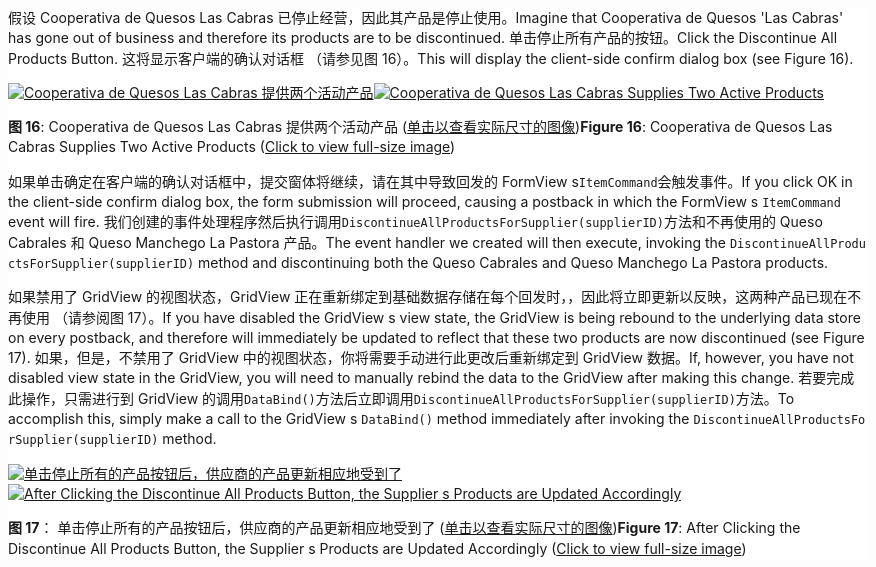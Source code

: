 <span data-ttu-id="f966d-234">假设 Cooperativa de Quesos Las Cabras 已停止经营，因此其产品是停止使用。</span><span class="sxs-lookup"><span data-stu-id="f966d-234">Imagine that Cooperativa de Quesos 'Las Cabras' has gone out of business and therefore its products are to be discontinued.</span></span> <span data-ttu-id="f966d-235">单击停止所有产品的按钮。</span><span class="sxs-lookup"><span data-stu-id="f966d-235">Click the Discontinue All Products Button.</span></span> <span data-ttu-id="f966d-236">这将显示客户端的确认对话框 （请参见图 16）。</span><span class="sxs-lookup"><span data-stu-id="f966d-236">This will display the client-side confirm dialog box (see Figure 16).</span></span>


<span data-ttu-id="f966d-237">[![Cooperativa de Quesos Las Cabras 提供两个活动产品](adding-and-responding-to-buttons-to-a-gridview-vb/_static/image43.png)](adding-and-responding-to-buttons-to-a-gridview-vb/_static/image42.png)</span><span class="sxs-lookup"><span data-stu-id="f966d-237">[![Cooperativa de Quesos Las Cabras Supplies Two Active Products](adding-and-responding-to-buttons-to-a-gridview-vb/_static/image43.png)](adding-and-responding-to-buttons-to-a-gridview-vb/_static/image42.png)</span></span>

<span data-ttu-id="f966d-238">**图 16**: Cooperativa de Quesos Las Cabras 提供两个活动产品 ([单击以查看实际尺寸的图像](adding-and-responding-to-buttons-to-a-gridview-vb/_static/image44.png))</span><span class="sxs-lookup"><span data-stu-id="f966d-238">**Figure 16**: Cooperativa de Quesos Las Cabras Supplies Two Active Products ([Click to view full-size image](adding-and-responding-to-buttons-to-a-gridview-vb/_static/image44.png))</span></span>


<span data-ttu-id="f966d-239">如果单击确定在客户端的确认对话框中，提交窗体将继续，请在其中导致回发的 FormView s`ItemCommand`会触发事件。</span><span class="sxs-lookup"><span data-stu-id="f966d-239">If you click OK in the client-side confirm dialog box, the form submission will proceed, causing a postback in which the FormView s `ItemCommand` event will fire.</span></span> <span data-ttu-id="f966d-240">我们创建的事件处理程序然后执行调用`DiscontinueAllProductsForSupplier(supplierID)`方法和不再使用的 Queso Cabrales 和 Queso Manchego La Pastora 产品。</span><span class="sxs-lookup"><span data-stu-id="f966d-240">The event handler we created will then execute, invoking the `DiscontinueAllProductsForSupplier(supplierID)` method and discontinuing both the Queso Cabrales and Queso Manchego La Pastora products.</span></span>

<span data-ttu-id="f966d-241">如果禁用了 GridView 的视图状态，GridView 正在重新绑定到基础数据存储在每个回发时，，因此将立即更新以反映，这两种产品已现在不再使用 （请参阅图 17）。</span><span class="sxs-lookup"><span data-stu-id="f966d-241">If you have disabled the GridView s view state, the GridView is being rebound to the underlying data store on every postback, and therefore will immediately be updated to reflect that these two products are now discontinued (see Figure 17).</span></span> <span data-ttu-id="f966d-242">如果，但是，不禁用了 GridView 中的视图状态，你将需要手动进行此更改后重新绑定到 GridView 数据。</span><span class="sxs-lookup"><span data-stu-id="f966d-242">If, however, you have not disabled view state in the GridView, you will need to manually rebind the data to the GridView after making this change.</span></span> <span data-ttu-id="f966d-243">若要完成此操作，只需进行到 GridView 的调用`DataBind()`方法后立即调用`DiscontinueAllProductsForSupplier(supplierID)`方法。</span><span class="sxs-lookup"><span data-stu-id="f966d-243">To accomplish this, simply make a call to the GridView s `DataBind()` method immediately after invoking the `DiscontinueAllProductsForSupplier(supplierID)` method.</span></span>


<span data-ttu-id="f966d-244">[![单击停止所有的产品按钮后，供应商的产品更新相应地受到了](adding-and-responding-to-buttons-to-a-gridview-vb/_static/image46.png)](adding-and-responding-to-buttons-to-a-gridview-vb/_static/image45.png)</span><span class="sxs-lookup"><span data-stu-id="f966d-244">[![After Clicking the Discontinue All Products Button, the Supplier s Products are Updated Accordingly](adding-and-responding-to-buttons-to-a-gridview-vb/_static/image46.png)](adding-and-responding-to-buttons-to-a-gridview-vb/_static/image45.png)</span></span>

<span data-ttu-id="f966d-245">**图 17**： 单击停止所有的产品按钮后，供应商的产品更新相应地受到了 ([单击以查看实际尺寸的图像](adding-and-responding-to-buttons-to-a-gridview-vb/_static/image47.png))</span><span class="sxs-lookup"><span data-stu-id="f966d-245">**Figure 17**: After Clicking the Discontinue All Products Button, the Supplier s Products are Updated Accordingly ([Click to view full-size image](adding-and-responding-to-buttons-to-a-gridview-vb/_static/image47.png))</span></span>
